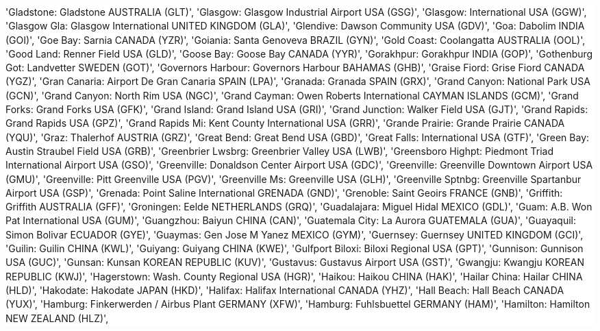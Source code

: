 'Gladstone: Gladstone AUSTRALIA (GLT)',
'Glasgow: Glasgow Industrial Airport USA (GSG)',
'Glasgow: International USA (GGW)',
'Glasgow Gla: Glasgow International UNITED KINGDOM (GLA)',
'Glendive: Dawson Community USA (GDV)',
'Goa: Dabolim INDIA (GOI)',
'Goe Bay: Sarnia CANADA (YZR)',
'Goiania: Santa Genoveva BRAZIL (GYN)',
'Gold Coast: Coolangatta AUSTRALIA (OOL)',
'Good Land: Renner Field USA (GLD)',
'Goose Bay: Goose Bay CANADA (YYR)',
'Gorakhpur: Gorakhpur INDIA (GOP)',
'Gothenburg Got: Landvetter SWEDEN (GOT)',
'Governors Harbour: Governors Harbour BAHAMAS (GHB)',
'Graise Fiord: Grise Fiord CANADA (YGZ)',
'Gran Canaria: Airport De Gran Canaria SPAIN (LPA)',
'Granada: Granada SPAIN (GRX)',
'Grand Canyon: National Park USA (GCN)',
'Grand Canyon: North Rim USA (NGC)',
'Grand Cayman: Owen Roberts International CAYMAN ISLANDS (GCM)',
'Grand Forks: Grand Forks USA (GFK)',
'Grand Island: Grand Island USA (GRI)',
'Grand Junction: Walker Field USA (GJT)',
'Grand Rapids: Grand Rapids USA (GPZ)',
'Grand Rapids Mi: Kent County International USA (GRR)',
'Grande Prairie: Grande Prairie CANADA (YQU)',
'Graz: Thalerhof AUSTRIA (GRZ)',
'Great Bend: Great Bend USA (GBD)',
'Great Falls: International USA (GTF)',
'Green Bay: Austin Straubel Field USA (GRB)',
'Greenbrier Lwsbrg: Greenbrier Valley USA (LWB)',
'Greensboro Highpt: Piedmont Triad International Airport USA (GSO)',
'Greenville: Donaldson Center Airport USA (GDC)',
'Greenville: Greenville Downtown Airport USA (GMU)',
'Greenville: Pitt Greenville USA (PGV)',
'Greenville Ms: Greenville USA (GLH)',
'Greenville Sptnbg: Greenville Spartanbur Airport USA (GSP)',
'Grenada: Point Saline International GRENADA (GND)',
'Grenoble: Saint Geoirs FRANCE (GNB)',
'Griffith: Griffith AUSTRALIA (GFF)',
'Groningen: Eelde NETHERLANDS (GRQ)',
'Guadalajara: Miguel Hidal MEXICO (GDL)',
'Guam: A.B. Won Pat International USA (GUM)',
'Guangzhou: Baiyun CHINA (CAN)',
'Guatemala City: La Aurora GUATEMALA (GUA)',
'Guayaquil: Simon Bolivar ECUADOR (GYE)',
'Guaymas: Gen Jose M Yanez MEXICO (GYM)',
'Guernsey: Guernsey UNITED KINGDOM (GCI)',
'Guilin: Guilin CHINA (KWL)',
'Guiyang: Guiyang CHINA (KWE)',
'Gulfport Biloxi: Biloxi Regional USA (GPT)',
'Gunnison: Gunnison USA (GUC)',
'Gunsan: Kunsan KOREAN REPUBLIC (KUV)',
'Gustavus: Gustavus Airport USA (GST)',
'Gwangju: Kwangju KOREAN REPUBLIC (KWJ)',
'Hagerstown: Wash. County Regional USA (HGR)',
'Haikou: Haikou CHINA (HAK)',
'Hailar China: Hailar CHINA (HLD)',
'Hakodate: Hakodate JAPAN (HKD)',
'Halifax: Halifax International CANADA (YHZ)',
'Hall Beach: Hall Beach CANADA (YUX)',
'Hamburg: Finkerwerden / Airbus Plant GERMANY (XFW)',
'Hamburg: Fuhlsbuettel GERMANY (HAM)',
'Hamilton: Hamilton NEW ZEALAND (HLZ)',
